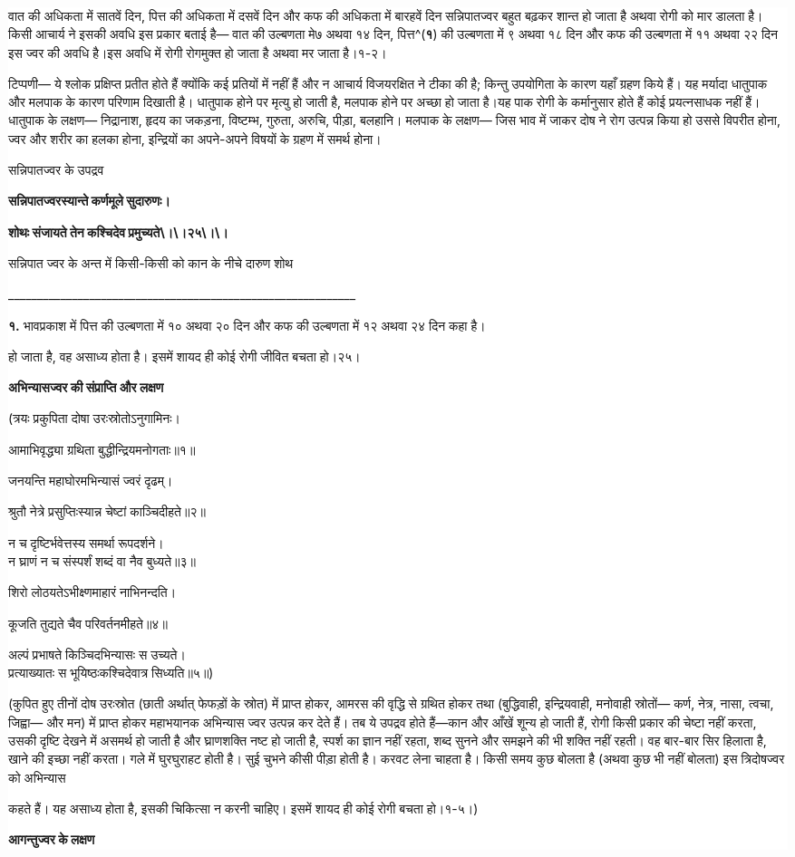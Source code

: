  वात की अधिकता में सातवें दिन, पित्त की अधिकता में दसवें दिन और कफ की अधिकता में बारहवें दिन सन्निपातज्वर बहुत बढ़कर शान्त हो जाता है अथवा रोगी को मार डालता है। किसी आचार्य ने इसकी अवधि इस प्रकार बताई है— वात की उल्बणता मे७ अथवा १४ दिन, पित्त^(**१**) की उल्बणता में ९ अथवा १८ दिन और कफ की उल्बणता में ११ अथवा २२ दिन इस ज्वर की अवधि है।इस अवधि में रोगी रोगमुक्त हो जाता है अथवा मर जाता है।१-२।

 टिप्पणी— ये श्लोक प्रक्षिप्त प्रतीत होते हैं क्योंकि कई प्रतियों में नहीं हैं और न आचार्य विजयरक्षित ने टीका की है; किन्तु उपयोगिता के कारण यहाँ ग्रहण किये हैं। यह मर्यादा धातुपाक और मलपाक के कारण परिणाम दिखाती है। धातुपाक होने पर मृत्यु हो जाती है, मलपाक होने पर अच्छा हो जाता है।यह पाक रोगी के कर्मानुसार होते हैं कोई प्रयत्नसाधक नहीं हैं। धातुपाक के लक्षण— निद्रानाश, हृदय का जकड़ना, विष्टम्भ, गुरुता, अरुचि, पीड़ा, बलहानि। मलपाक के लक्षण— जिस भाव में जाकर दोष ने रोग उत्पन्न किया हो उससे विपरीत होना, ज्वर और शरीर का हलका होना, इन्द्रियों का अपने-अपने विषयों के ग्रहण में समर्थ होना।

सन्निपातज्वर के उपद्रव

**सन्निपातज्वरस्यान्ते कर्णमूले सुदारुणः।**  

**शोथः संजायते तेन कश्चिदेव प्रमुच्यते\।\।२५\।\।**

 सन्निपात ज्वर के अन्त में किसी-किसी को कान के नीचे दारुण शोथ

\_\_\_\_\_\_\_\_\_\_\_\_\_\_\_\_\_\_\_\_\_\_\_\_\_\_\_\_\_\_\_\_\_\_\_\_\_\_\_\_\_\_\_\_\_\_\_\_\_\_\_\_\_\_\_\_\_\_\_\_

 

**१.** भावप्रकाश में पित्त की उल्बणता में १० अथवा २० दिन और कफ की उल्बणता में १२ अथवा २४ दिन कहा है।  

हो जाता है, वह असाध्य होता है। इसमें शायद ही कोई रोगी जीवित बचता हो।२५।

**अभिन्यासज्वर की संप्राप्ति और लक्षण**

(त्रयः प्रकुपिता दोषा उरःस्रोतोऽनुगामिनः।  

आमाभिवृद्ध्या ग्रथिता बुद्धीन्द्रियमनोगताः॥१॥

जनयन्ति महाघोरमभिन्यासं ज्वरं दृढम्।  

श्रुतौ नेत्रे प्रसुप्तिःस्यान्न चेष्टां काञ्चिदीहते॥२॥

न च दृष्टिर्भवेत्तस्य समर्था रूपदर्शने।  
न घ्राणं न च संस्पर्शं शब्दं वा नैव बुध्यते॥३॥

शिरो लोठयतेऽभीक्ष्णमाहारं नाभिनन्दति।  

कूजति तुद्यते चैव परिवर्तनमीहते॥४॥

अल्पं प्रभाषते किञ्चिदभिन्यासः स उच्यते।  
प्रत्याख्यातः स भूयिष्ठःकश्चिदेवात्र सिध्यति॥५॥)

 (कुपित हुए तीनों दोष उरःस्रोत (छाती अर्थात् फेफड़ों के स्रोत) में प्राप्त होकर, आमरस की वृद्धि से ग्रथित होकर तथा (बुद्धिवाही, इन्द्रियवाही, मनोवाही स्रोतों— कर्ण, नेत्र, नासा, त्वचा, जिह्वा— और मन) में प्राप्त होकर महाभयानक अभिन्यास ज्वर उत्पन्न कर देते हैं। तब ये उपद्रव होते हैं—कान और आँखें शून्य हो जाती हैं, रोगी किसी प्रकार की चेष्टा नहीं करता, उसकी दृष्टि देखने में असमर्थ हो जाती है और घ्राणशक्ति नष्ट हो जाती है, स्पर्श का ज्ञान नहीं रहता, शब्द सुनने और समझने की भी शक्ति नहीं रहती। वह बार-बार सिर हिलाता है, खाने की इच्छा नहीं करता। गले में घुरघुराहट होती है। सुई चुभने कीसी पीड़ा होती है। करवट लेना चाहता है। किसी समय कुछ बोलता है (अथवा कुछ भी नहीं बोलता) इस त्रिदोषज्वर को अभिन्यास

कहते हैं। यह असाध्य होता है, इसकी चिकित्सा न करनी चाहिए। इसमें शायद ही कोई रोगी बचता हो।१-५।)

**आगन्तुज्वर के लक्षण**
